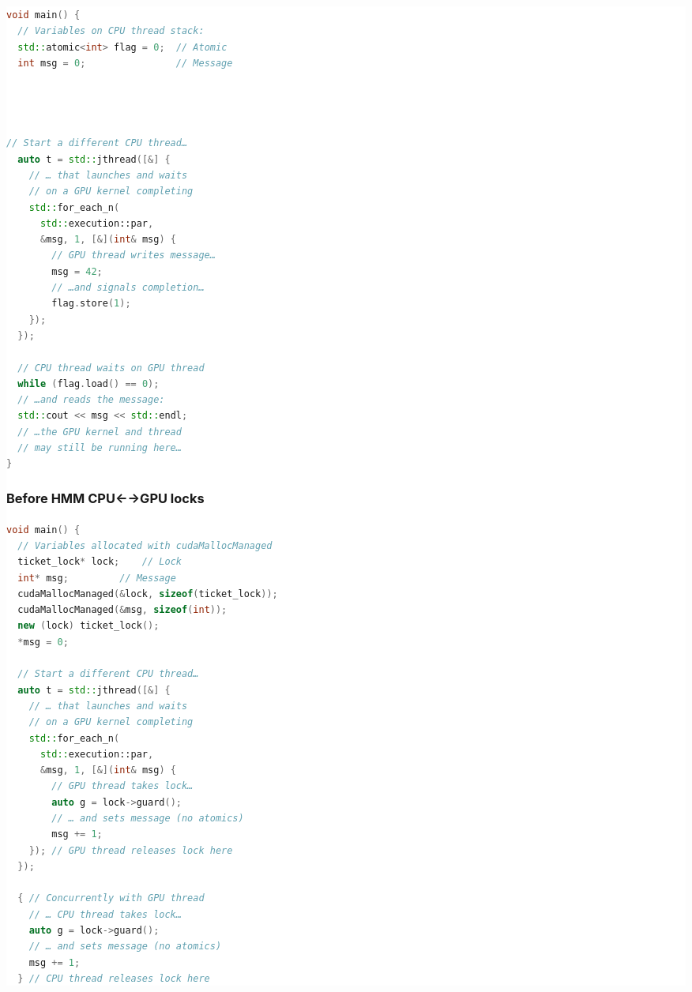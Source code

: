 ```cpp
void main() {
  // Variables on CPU thread stack:
  std::atomic<int> flag = 0;  // Atomic
  int msg = 0;                // Message
 
  


// Start a different CPU thread…
  auto t = std::jthread([&] { 
    // … that launches and waits 
    // on a GPU kernel completing
    std::for_each_n(
      std::execution::par, 
      &msg, 1, [&](int& msg) {
        // GPU thread writes message…
        msg = 42;
        // …and signals completion…
        flag.store(1);  
    });
  });
 
  // CPU thread waits on GPU thread
  while (flag.load() == 0);
  // …and reads the message:
  std::cout << msg << std::endl;
  // …the GPU kernel and thread
  // may still be running here…
}
```

### Before HMM CPU←→GPU locks

```cpp
void main() {
  // Variables allocated with cudaMallocManaged
  ticket_lock* lock;    // Lock
  int* msg;         // Message
  cudaMallocManaged(&lock, sizeof(ticket_lock));
  cudaMallocManaged(&msg, sizeof(int));
  new (lock) ticket_lock();
  *msg = 0;

  // Start a different CPU thread…
  auto t = std::jthread([&] {
    // … that launches and waits 
    // on a GPU kernel completing
    std::for_each_n(
      std::execution::par, 
      &msg, 1, [&](int& msg) {
        // GPU thread takes lock…
        auto g = lock->guard();
        // … and sets message (no atomics)
        msg += 1;
    }); // GPU thread releases lock here
  });
  
  { // Concurrently with GPU thread
    // … CPU thread takes lock…
    auto g = lock->guard();
    // … and sets message (no atomics)
    msg += 1;
  } // CPU thread releases lock here
```
